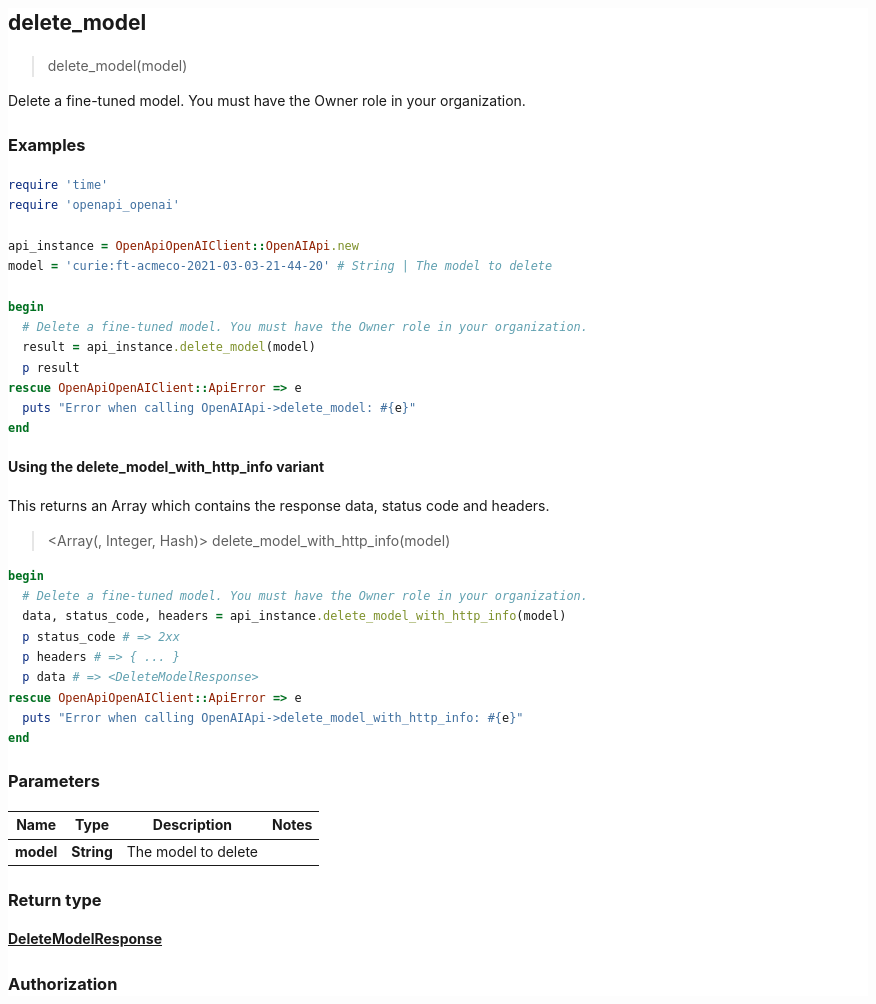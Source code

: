 ## delete_model

> <DeleteModelResponse> delete_model(model)

Delete a fine-tuned model. You must have the Owner role in your organization.

### Examples

```ruby
require 'time'
require 'openapi_openai'

api_instance = OpenApiOpenAIClient::OpenAIApi.new
model = 'curie:ft-acmeco-2021-03-03-21-44-20' # String | The model to delete

begin
  # Delete a fine-tuned model. You must have the Owner role in your organization.
  result = api_instance.delete_model(model)
  p result
rescue OpenApiOpenAIClient::ApiError => e
  puts "Error when calling OpenAIApi->delete_model: #{e}"
end
```

#### Using the delete_model_with_http_info variant

This returns an Array which contains the response data, status code and headers.

> <Array(<DeleteModelResponse>, Integer, Hash)> delete_model_with_http_info(model)

```ruby
begin
  # Delete a fine-tuned model. You must have the Owner role in your organization.
  data, status_code, headers = api_instance.delete_model_with_http_info(model)
  p status_code # => 2xx
  p headers # => { ... }
  p data # => <DeleteModelResponse>
rescue OpenApiOpenAIClient::ApiError => e
  puts "Error when calling OpenAIApi->delete_model_with_http_info: #{e}"
end
```

### Parameters

| Name | Type | Description | Notes |
| ---- | ---- | ----------- | ----- |
| **model** | **String** | The model to delete |  |

### Return type

[**DeleteModelResponse**](DeleteModelResponse.md)

### Authorization
